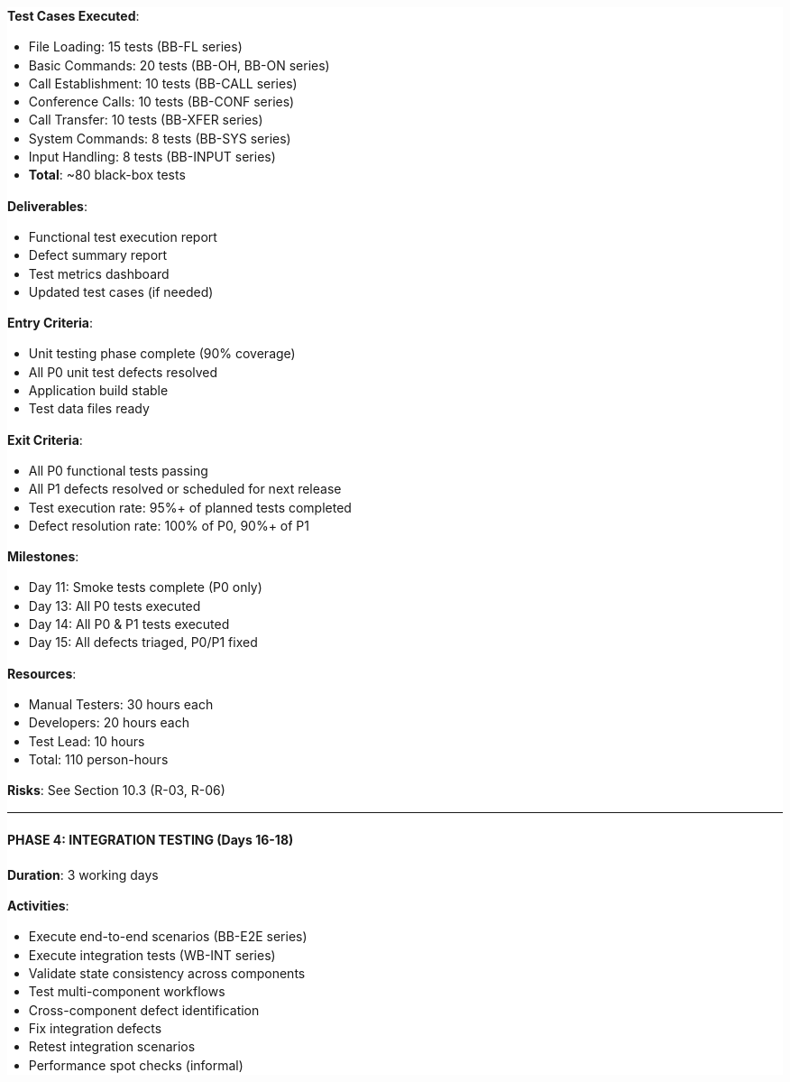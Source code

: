 **Test Cases Executed**:
- File Loading: 15 tests (BB-FL series)
- Basic Commands: 20 tests (BB-OH, BB-ON series)
- Call Establishment: 10 tests (BB-CALL series)
- Conference Calls: 10 tests (BB-CONF series)
- Call Transfer: 10 tests (BB-XFER series)
- System Commands: 8 tests (BB-SYS series)
- Input Handling: 8 tests (BB-INPUT series)
- **Total**: ~80 black-box tests

**Deliverables**:
- Functional test execution report
- Defect summary report
- Test metrics dashboard
- Updated test cases (if needed)

**Entry Criteria**:
- Unit testing phase complete (90% coverage)
- All P0 unit test defects resolved
- Application build stable
- Test data files ready

**Exit Criteria**:
- All P0 functional tests passing
- All P1 defects resolved or scheduled for next release
- Test execution rate: 95%+ of planned tests completed
- Defect resolution rate: 100% of P0, 90%+ of P1

**Milestones**:
- Day 11: Smoke tests complete (P0 only)
- Day 13: All P0 tests executed
- Day 14: All P0 & P1 tests executed
- Day 15: All defects triaged, P0/P1 fixed

**Resources**:
- Manual Testers: 30 hours each
- Developers: 20 hours each
- Test Lead: 10 hours
- Total: 110 person-hours

**Risks**: See Section 10.3 (R-03, R-06)

--------------------------------------------------------------------------------

#### PHASE 4: INTEGRATION TESTING (Days 16-18)

**Duration**: 3 working days

**Activities**:
- Execute end-to-end scenarios (BB-E2E series)
- Execute integration tests (WB-INT series)
- Validate state consistency across components
- Test multi-component workflows
- Cross-component defect identification
- Fix integration defects
- Retest integration scenarios
- Performance spot checks (informal)

